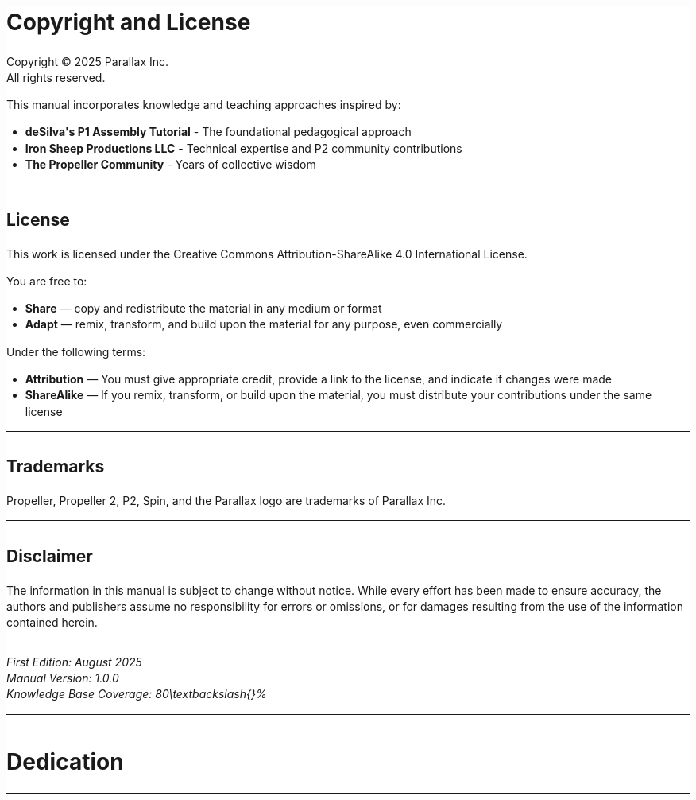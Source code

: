 # Copyright and License

Copyright © 2025 Parallax Inc.  
All rights reserved.

This manual incorporates knowledge and teaching approaches inspired by:
- **deSilva's P1 Assembly Tutorial** - The foundational pedagogical approach
- **Iron Sheep Productions LLC** - Technical expertise and P2 community contributions
- **The Propeller Community** - Years of collective wisdom

---

## License

This work is licensed under the Creative Commons Attribution-ShareAlike 4.0 International License.

You are free to:
- **Share** — copy and redistribute the material in any medium or format
- **Adapt** — remix, transform, and build upon the material for any purpose, even commercially

Under the following terms:
- **Attribution** — You must give appropriate credit, provide a link to the license, and indicate if changes were made
- **ShareAlike** — If you remix, transform, or build upon the material, you must distribute your contributions under the same license

---

## Trademarks

Propeller, Propeller 2, P2, Spin, and the Parallax logo are trademarks of Parallax Inc.

---

## Disclaimer

The information in this manual is subject to change without notice. While every effort has been made to ensure accuracy, the authors and publishers assume no responsibility for errors or omissions, or for damages resulting from the use of the information contained herein.

---

*First Edition: August 2025*  
*Manual Version: 1.0.0*  
*Knowledge Base Coverage: 80\textbackslash\{\}\%*

---

# Dedication

---
